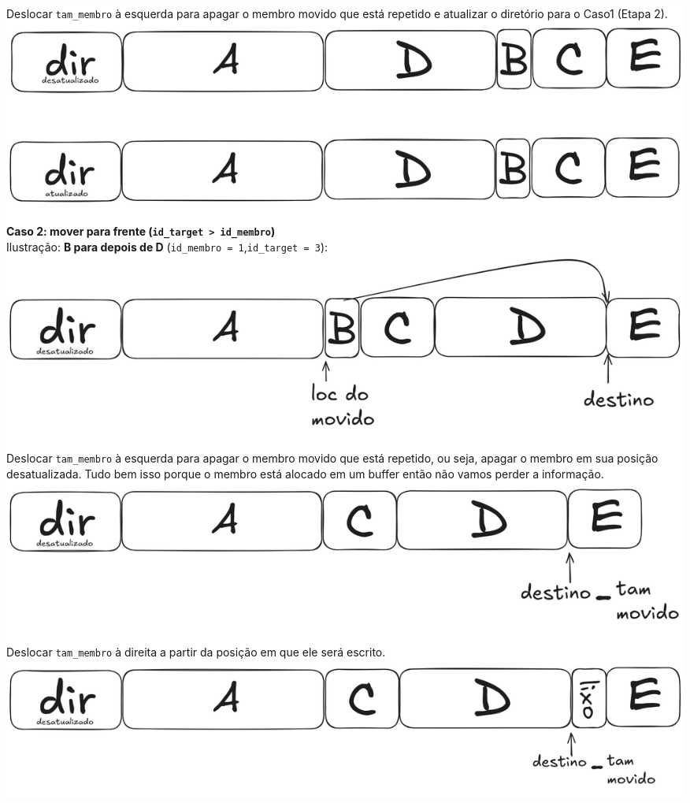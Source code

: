 Deslocar `tam_membro` à esquerda para apagar o membro movido que está repetido e atualizar o diretório para o Caso1 (Etapa 2).  
![Caso1_etapa3](imagens_README/Caso1_etapa3.png)

**Caso 2: mover para frente (`id_target > id_membro`)**  
Ilustração: **B para depois de D** (`id_membro = 1`,`id_target = 3`):
![Caso2_etapa0](imagens_README/Caso2_etapa0.png)  

Deslocar `tam_membro` à esquerda para apagar o membro movido que está repetido, ou seja, apagar o membro em sua posição desatualizada. Tudo bem isso porque o membro está alocado em um buffer então não vamos perder a informação.  
![Caso2_etapa1](imagens_README/Caso2_etapa1.png)  

Deslocar `tam_membro` à direita a partir da posição em que ele será escrito.  
![Caso2_etapa2](imagens_README/Caso2_etapa2.png)  

